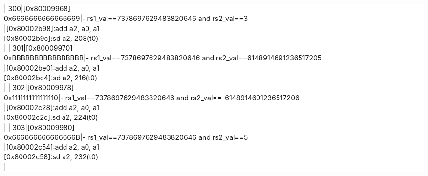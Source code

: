| 300|[0x80009968]<br>0x6666666666666669|- rs1_val==7378697629483820646 and rs2_val==3<br>                                                                                                                                                        |[0x80002b98]:add a2, a0, a1<br> [0x80002b9c]:sd a2, 208(t0)<br>    |
| 301|[0x80009970]<br>0xBBBBBBBBBBBBBBBB|- rs1_val==7378697629483820646 and rs2_val==6148914691236517205<br>                                                                                                                                      |[0x80002be0]:add a2, a0, a1<br> [0x80002be4]:sd a2, 216(t0)<br>    |
| 302|[0x80009978]<br>0x1111111111111110|- rs1_val==7378697629483820646 and rs2_val==-6148914691236517206<br>                                                                                                                                     |[0x80002c28]:add a2, a0, a1<br> [0x80002c2c]:sd a2, 224(t0)<br>    |
| 303|[0x80009980]<br>0x666666666666666B|- rs1_val==7378697629483820646 and rs2_val==5<br>                                                                                                                                                        |[0x80002c54]:add a2, a0, a1<br> [0x80002c58]:sd a2, 232(t0)<br>    |
